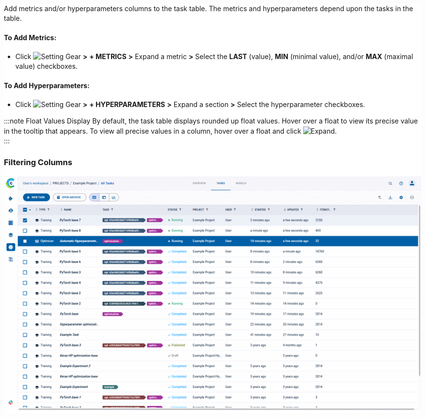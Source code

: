 Add metrics and/or hyperparameters columns to the task table. The metrics and hyperparameters depend upon the
tasks in the table.

#### To Add Metrics:

* Click <img src="/docs/latest/icons/ico-settings.svg" alt="Setting Gear" className="icon size-md" /> **>** **+ METRICS** **>** Expand a metric **>** Select the **LAST** (value),
  **MIN** (minimal value), and/or **MAX** (maximal value) checkboxes.

#### To Add Hyperparameters:

* Click <img src="/docs/latest/icons/ico-settings.svg" alt="Setting Gear" className="icon size-md" /> **>** **+ HYPERPARAMETERS** **>** Expand a section **>** Select the
  hyperparameter checkboxes.
  
:::note Float Values Display
By default, the task table displays rounded up float values. Hover over a float to view its precise value in the 
tooltip that appears. To view all precise values in a column, hover over a float and click <img src="/docs/latest/icons/ico-line-expand.svg" alt="Expand" className="icon size-md" />.  
:::

### Filtering Columns

![Filtering table gif](../img/gif/filter_screenshots.gif#light-mode-only)